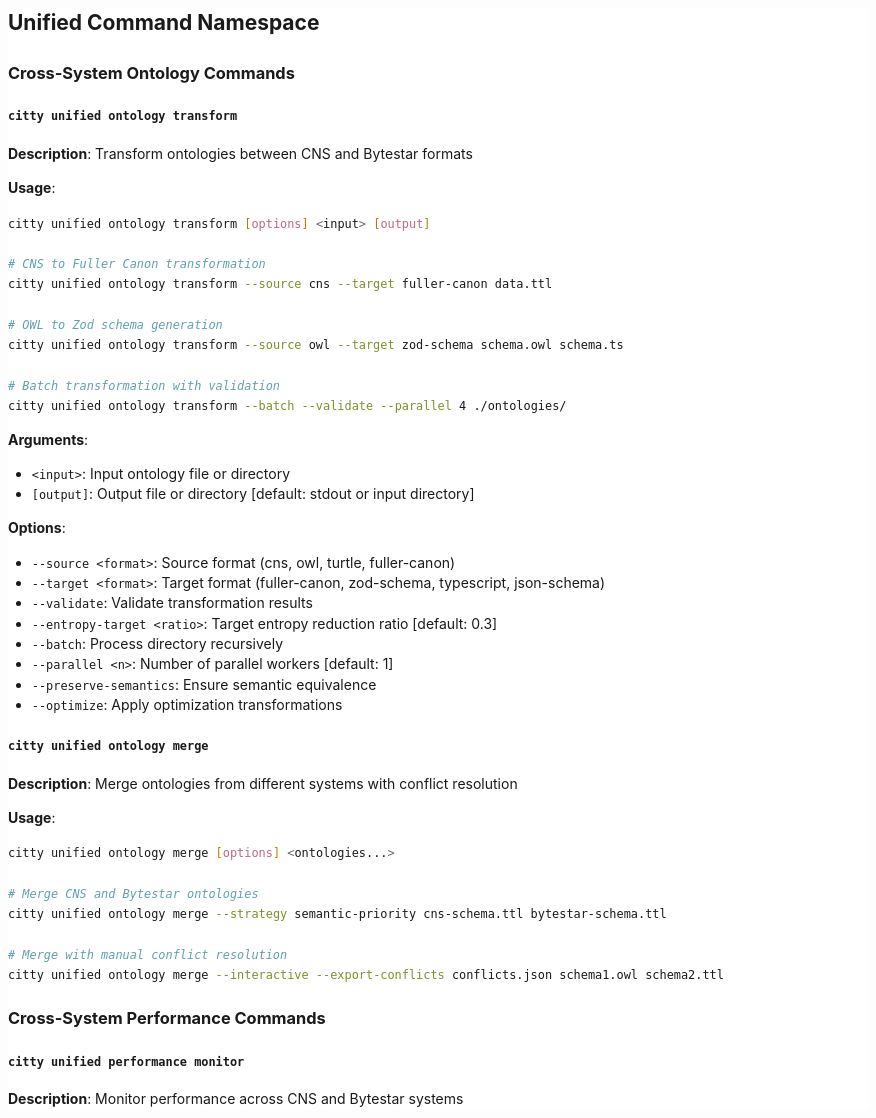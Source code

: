## Unified Command Namespace

### Cross-System Ontology Commands

#### `citty unified ontology transform`
**Description**: Transform ontologies between CNS and Bytestar formats

**Usage**:
```bash
citty unified ontology transform [options] <input> [output]

# CNS to Fuller Canon transformation
citty unified ontology transform --source cns --target fuller-canon data.ttl

# OWL to Zod schema generation
citty unified ontology transform --source owl --target zod-schema schema.owl schema.ts

# Batch transformation with validation
citty unified ontology transform --batch --validate --parallel 4 ./ontologies/
```

**Arguments**:
- `<input>`: Input ontology file or directory
- `[output]`: Output file or directory [default: stdout or input directory]

**Options**:
- `--source <format>`: Source format (cns, owl, turtle, fuller-canon)
- `--target <format>`: Target format (fuller-canon, zod-schema, typescript, json-schema)
- `--validate`: Validate transformation results
- `--entropy-target <ratio>`: Target entropy reduction ratio [default: 0.3]
- `--batch`: Process directory recursively
- `--parallel <n>`: Number of parallel workers [default: 1]
- `--preserve-semantics`: Ensure semantic equivalence
- `--optimize`: Apply optimization transformations

#### `citty unified ontology merge`
**Description**: Merge ontologies from different systems with conflict resolution

**Usage**:
```bash
citty unified ontology merge [options] <ontologies...>

# Merge CNS and Bytestar ontologies
citty unified ontology merge --strategy semantic-priority cns-schema.ttl bytestar-schema.ttl

# Merge with manual conflict resolution
citty unified ontology merge --interactive --export-conflicts conflicts.json schema1.owl schema2.ttl
```

### Cross-System Performance Commands

#### `citty unified performance monitor`
**Description**: Monitor performance across CNS and Bytestar systems
